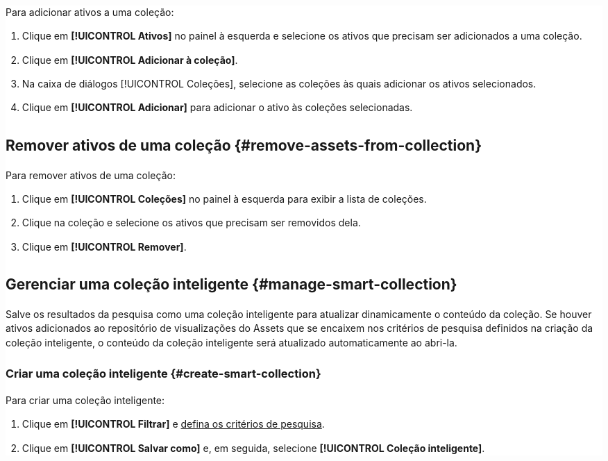 Para adicionar ativos a uma coleção:

1. Clique em **[!UICONTROL Ativos]** no painel à esquerda e selecione os ativos que precisam ser adicionados a uma coleção.

1. Clique em **[!UICONTROL Adicionar à coleção]**.

1. Na caixa de diálogos [!UICONTROL Coleções], selecione as coleções às quais adicionar os ativos selecionados.

1. Clique em **[!UICONTROL Adicionar]** para adicionar o ativo às coleções selecionadas.

## Remover ativos de uma coleção {#remove-assets-from-collection}

Para remover ativos de uma coleção:

1. Clique em **[!UICONTROL Coleções]** no painel à esquerda para exibir a lista de coleções.

1. Clique na coleção e selecione os ativos que precisam ser removidos dela.

1. Clique em **[!UICONTROL Remover]**.

## Gerenciar uma coleção inteligente {#manage-smart-collection}

Salve os resultados da pesquisa como uma coleção inteligente para atualizar dinamicamente o conteúdo da coleção. Se houver ativos adicionados ao repositório de visualizações do Assets que se encaixem nos critérios de pesquisa definidos na criação da coleção inteligente, o conteúdo da coleção inteligente será atualizado automaticamente ao abri-la.

### Criar uma coleção inteligente {#create-smart-collection}

Para criar uma coleção inteligente:

1. Clique em **[!UICONTROL Filtrar]** e [defina os critérios de pesquisa](search-assets-view.md#refine-search-results).

1. Clique em **[!UICONTROL Salvar como]** e, em seguida, selecione **[!UICONTROL Coleção inteligente]**.
